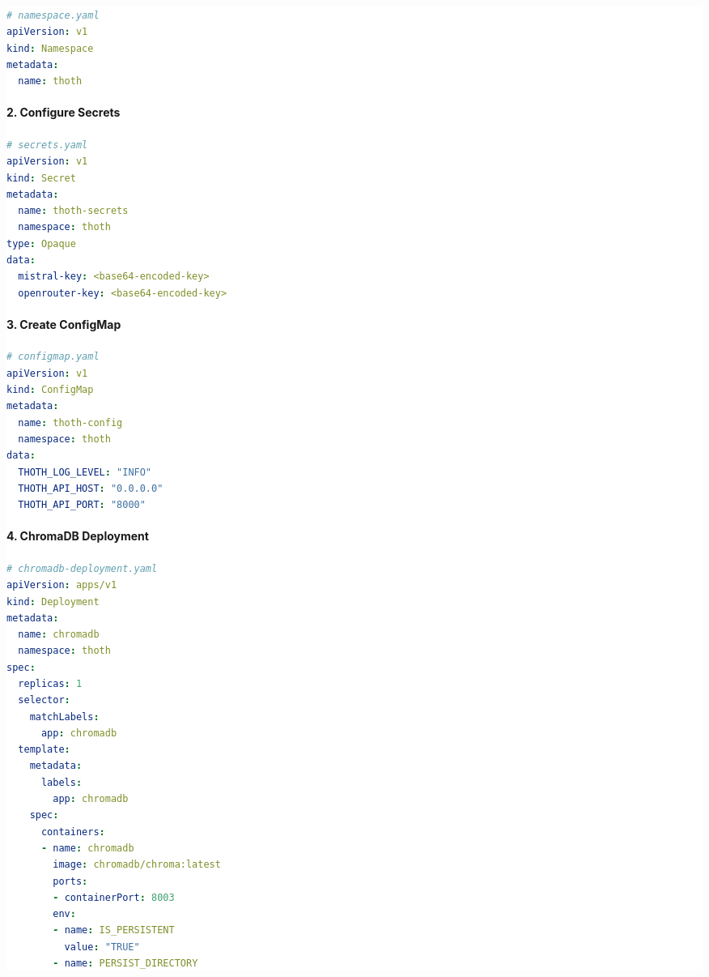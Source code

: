 ```yaml
# namespace.yaml
apiVersion: v1
kind: Namespace
metadata:
  name: thoth
```

#### 2. Configure Secrets

```yaml
# secrets.yaml
apiVersion: v1
kind: Secret
metadata:
  name: thoth-secrets
  namespace: thoth
type: Opaque
data:
  mistral-key: <base64-encoded-key>
  openrouter-key: <base64-encoded-key>
```

#### 3. Create ConfigMap

```yaml
# configmap.yaml
apiVersion: v1
kind: ConfigMap
metadata:
  name: thoth-config
  namespace: thoth
data:
  THOTH_LOG_LEVEL: "INFO"
  THOTH_API_HOST: "0.0.0.0"
  THOTH_API_PORT: "8000"
```

#### 4. ChromaDB Deployment

```yaml
# chromadb-deployment.yaml
apiVersion: apps/v1
kind: Deployment
metadata:
  name: chromadb
  namespace: thoth
spec:
  replicas: 1
  selector:
    matchLabels:
      app: chromadb
  template:
    metadata:
      labels:
        app: chromadb
    spec:
      containers:
      - name: chromadb
        image: chromadb/chroma:latest
        ports:
        - containerPort: 8003
        env:
        - name: IS_PERSISTENT
          value: "TRUE"
        - name: PERSIST_DIRECTORY
```